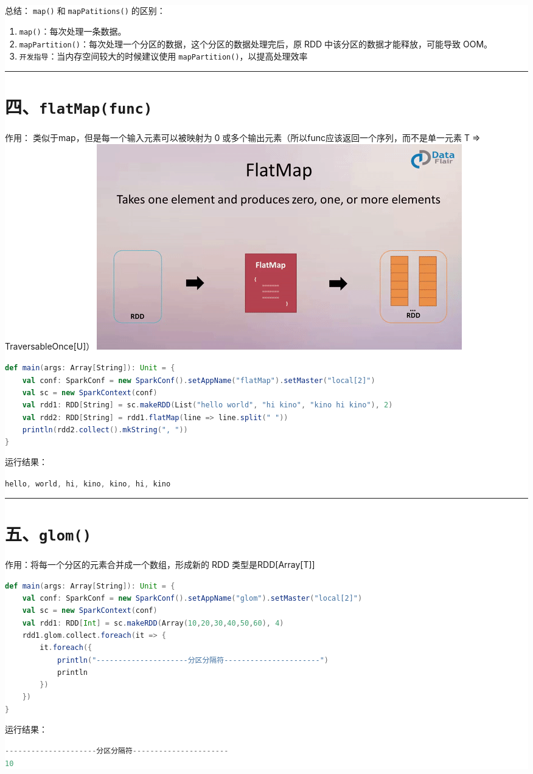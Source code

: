 总结： 
`map()` 和 `mapPatitions()` 的区别：
1. `map()`：每次处理一条数据。
2.	`mapPartition()`：每次处理一个分区的数据，这个分区的数据处理完后，原 RDD 中该分区的数据才能释放，可能导致 OOM。
3.	`开发指导`：当内存空间较大的时候建议使用 `mapPartition()`，以提高处理效率
---


# 四、`flatMap(func)`

作用： 类似于map，但是每一个输入元素可以被映射为 0 或多个输出元素（所以func应该返回一个序列，而不是单一元素 T => TraversableOnce[U]）
![flatMap](../../img/spark/201909151446513.gif)
```scala
def main(args: Array[String]): Unit = {
    val conf: SparkConf = new SparkConf().setAppName("flatMap").setMaster("local[2]")
    val sc = new SparkContext(conf)
    val rdd1: RDD[String] = sc.makeRDD(List("hello world", "hi kino", "kino hi kino"), 2)
    val rdd2: RDD[String] = rdd1.flatMap(line => line.split(" "))
    println(rdd2.collect().mkString(", "))
}
```
运行结果：
```scala
hello, world, hi, kino, kino, hi, kino
```
---

# 五、`glom()`
作用：将每一个分区的元素合并成一个数组，形成新的 RDD 类型是RDD[Array[T]]
```scala
def main(args: Array[String]): Unit = {
    val conf: SparkConf = new SparkConf().setAppName("glom").setMaster("local[2]")
    val sc = new SparkContext(conf)
    val rdd1: RDD[Int] = sc.makeRDD(Array(10,20,30,40,50,60), 4)
    rdd1.glom.collect.foreach(it => {
        it.foreach({
            println("---------------------分区分隔符----------------------")
            println
        })
    })
}
```
运行结果：
```scala
---------------------分区分隔符----------------------
10
```